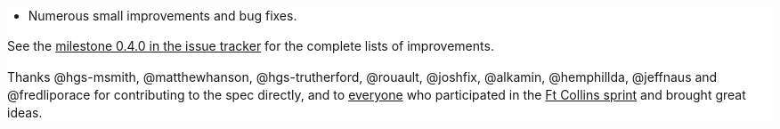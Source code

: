 - Numerous small improvements and bug fixes.

See the [milestone 0.4.0 in the issue tracker](https://github.com/radiantearth/stac-spec/milestone/3) for the complete lists of improvements.

Thanks @hgs-msmith, @matthewhanson, @hgs-trutherford, @rouault, @joshfix, @alkamin, @hemphillda, @jeffnaus  and @fredliporace for contributing to the spec directly, and to [everyone](https://github.com/opengeospatial/wfs3hackathon/blob/master/notes/introductions.md#participants) who participated in the [Ft Collins sprint](https://github.com/radiantearth/community-sprints/tree/master/03072018-ft-collins-co) and brought great ideas.

[Unreleased]: <https://github.com/radiantearth/stac-spec/compare/master...dev>
[v1.0.0]: <https://github.com/radiantearth/stac-spec/compare/v1.0.0-rc.4..v1.0.0>
[v1.0.0-rc.4]: <https://github.com/radiantearth/stac-spec/compare/v1.0.0-rc.3..v1.0.0-rc.4>
[v1.0.0-rc.3]: <https://github.com/radiantearth/stac-spec/compare/v1.0.0-rc.2..v1.0.0-rc.3>
[v1.0.0-rc.2]: <https://github.com/radiantearth/stac-spec/compare/v1.0.0-rc.1..v1.0.0-rc.2>
[v1.0.0-rc.1]: <https://github.com/radiantearth/stac-spec/compare/v1.0.0-beta.2..v1.0.0-rc.1>
[v1.0.0-beta.2]: <https://github.com/radiantearth/stac-spec/compare/v1.0.0-beta.1..v1.0.0-beta.2>
[v1.0.0-beta.1]: <https://github.com/radiantearth/stac-spec/compare/v0.9.0...v1.0.0-beta.1>
[v0.9.0]: <https://github.com/radiantearth/stac-spec/compare/v0.8.1...v0.9.0>
[v0.8.1]: <https://github.com/radiantearth/stac-spec/compare/v0.8.0...v0.8.1>
[v0.8.0]: <https://github.com/radiantearth/stac-spec/compare/v0.7.0...v0.8.0>
[v0.7.0]: <https://github.com/radiantearth/stac-spec/compare/v0.6.2...v0.7.0>
[v0.6.2]: <https://github.com/radiantearth/stac-spec/compare/v0.6.1...v0.6.2>
[v0.6.1]: <https://github.com/radiantearth/stac-spec/compare/v0.6.0...v0.6.1>
[v0.6.0]: <https://github.com/radiantearth/stac-spec/compare/v0.5.2...v0.6.0>
[v0.5.2]: <https://github.com/radiantearth/stac-spec/compare/v0.5.1...v0.5.2>
[v0.5.1]: <https://github.com/radiantearth/stac-spec/compare/v0.5.0...v0.5.1>
[v0.5.0]: <https://github.com/radiantearth/stac-spec/compare/v0.4.1...v0.5.0>
[v0.4.1]: <https://github.com/radiantearth/stac-spec/compare/v0.4.0...v0.4.1>
[v0.4.0]: <https://github.com/radiantearth/stac-spec/tree/v0.4.0>
